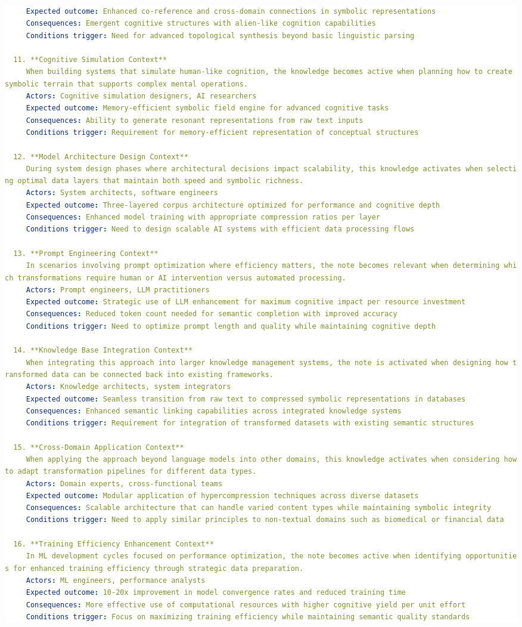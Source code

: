 ```yaml
     Expected outcome: Enhanced co-reference and cross-domain connections in symbolic representations
     Consequences: Emergent cognitive structures with alien-like cognition capabilities
     Conditions trigger: Need for advanced topological synthesis beyond basic linguistic parsing

  11. **Cognitive Simulation Context**
     When building systems that simulate human-like cognition, the knowledge becomes active when planning how to create symbolic terrain that supports complex mental operations.
     Actors: Cognitive simulation designers, AI researchers
     Expected outcome: Memory-efficient symbolic field engine for advanced cognitive tasks
     Consequences: Ability to generate resonant representations from raw text inputs
     Conditions trigger: Requirement for memory-efficient representation of conceptual structures

  12. **Model Architecture Design Context**
     During system design phases where architectural decisions impact scalability, this knowledge activates when selecting optimal data layers that maintain both speed and symbolic richness.
     Actors: System architects, software engineers
     Expected outcome: Three-layered corpus architecture optimized for performance and cognitive depth
     Consequences: Enhanced model training with appropriate compression ratios per layer
     Conditions trigger: Need to design scalable AI systems with efficient data processing flows

  13. **Prompt Engineering Context**
     In scenarios involving prompt optimization where efficiency matters, the note becomes relevant when determining which transformations require human or AI intervention versus automated processing.
     Actors: Prompt engineers, LLM practitioners
     Expected outcome: Strategic use of LLM enhancement for maximum cognitive impact per resource investment
     Consequences: Reduced token count needed for semantic completion with improved accuracy
     Conditions trigger: Need to optimize prompt length and quality while maintaining cognitive depth

  14. **Knowledge Base Integration Context**
     When integrating this approach into larger knowledge management systems, the note is activated when designing how transformed data can be connected back into existing frameworks.
     Actors: Knowledge architects, system integrators
     Expected outcome: Seamless transition from raw text to compressed symbolic representations in databases
     Consequences: Enhanced semantic linking capabilities across integrated knowledge systems
     Conditions trigger: Requirement for integration of transformed datasets with existing semantic structures

  15. **Cross-Domain Application Context**
     When applying the approach beyond language models into other domains, this knowledge activates when considering how to adapt transformation pipelines for different data types.
     Actors: Domain experts, cross-functional teams
     Expected outcome: Modular application of hypercompression techniques across diverse datasets
     Consequences: Scalable architecture that can handle varied content types while maintaining symbolic integrity
     Conditions trigger: Need to apply similar principles to non-textual domains such as biomedical or financial data

  16. **Training Efficiency Enhancement Context**
     In ML development cycles focused on performance optimization, the note becomes active when identifying opportunities for enhanced training efficiency through strategic data preparation.
     Actors: ML engineers, performance analysts
     Expected outcome: 10-20x improvement in model convergence rates and reduced training time
     Consequences: More effective use of computational resources with higher cognitive yield per unit effort
     Conditions trigger: Focus on maximizing training efficiency while maintaining semantic quality standards

```